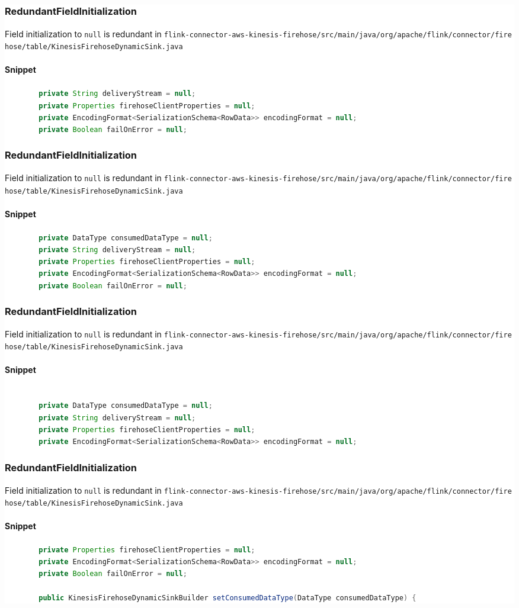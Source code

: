 ### RedundantFieldInitialization
Field initialization to `null` is redundant
in `flink-connector-aws-kinesis-firehose/src/main/java/org/apache/flink/connector/firehose/table/KinesisFirehoseDynamicSink.java`
#### Snippet
```java
        private String deliveryStream = null;
        private Properties firehoseClientProperties = null;
        private EncodingFormat<SerializationSchema<RowData>> encodingFormat = null;
        private Boolean failOnError = null;

```

### RedundantFieldInitialization
Field initialization to `null` is redundant
in `flink-connector-aws-kinesis-firehose/src/main/java/org/apache/flink/connector/firehose/table/KinesisFirehoseDynamicSink.java`
#### Snippet
```java
        private DataType consumedDataType = null;
        private String deliveryStream = null;
        private Properties firehoseClientProperties = null;
        private EncodingFormat<SerializationSchema<RowData>> encodingFormat = null;
        private Boolean failOnError = null;
```

### RedundantFieldInitialization
Field initialization to `null` is redundant
in `flink-connector-aws-kinesis-firehose/src/main/java/org/apache/flink/connector/firehose/table/KinesisFirehoseDynamicSink.java`
#### Snippet
```java

        private DataType consumedDataType = null;
        private String deliveryStream = null;
        private Properties firehoseClientProperties = null;
        private EncodingFormat<SerializationSchema<RowData>> encodingFormat = null;
```

### RedundantFieldInitialization
Field initialization to `null` is redundant
in `flink-connector-aws-kinesis-firehose/src/main/java/org/apache/flink/connector/firehose/table/KinesisFirehoseDynamicSink.java`
#### Snippet
```java
        private Properties firehoseClientProperties = null;
        private EncodingFormat<SerializationSchema<RowData>> encodingFormat = null;
        private Boolean failOnError = null;

        public KinesisFirehoseDynamicSinkBuilder setConsumedDataType(DataType consumedDataType) {
```
